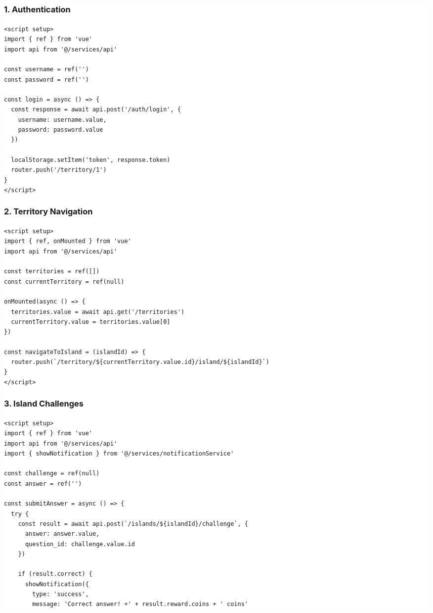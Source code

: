 ### 1. Authentication

```vue
<script setup>
import { ref } from 'vue'
import api from '@/services/api'

const username = ref('')
const password = ref('')

const login = async () => {
  const response = await api.post('/auth/login', {
    username: username.value,
    password: password.value
  })
  
  localStorage.setItem('token', response.token)
  router.push('/territory/1')
}
</script>
```

### 2. Territory Navigation

```vue
<script setup>
import { ref, onMounted } from 'vue'
import api from '@/services/api'

const territories = ref([])
const currentTerritory = ref(null)

onMounted(async () => {
  territories.value = await api.get('/territories')
  currentTerritory.value = territories.value[0]
})

const navigateToIsland = (islandId) => {
  router.push(`/territory/${currentTerritory.value.id}/island/${islandId}`)
}
</script>
```

### 3. Island Challenges

```vue
<script setup>
import { ref } from 'vue'
import api from '@/services/api'
import { showNotification } from '@/services/notificationService'

const challenge = ref(null)
const answer = ref('')

const submitAnswer = async () => {
  try {
    const result = await api.post(`/islands/${islandId}/challenge`, {
      answer: answer.value,
      question_id: challenge.value.id
    })
    
    if (result.correct) {
      showNotification({
        type: 'success',
        message: 'Correct answer! +' + result.reward.coins + ' coins'
```